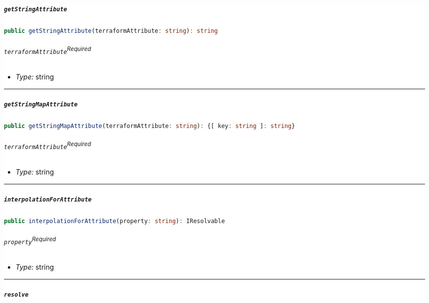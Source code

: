 ##### `getStringAttribute` <a name="getStringAttribute" id="@cdktf/provider-googleworkspace.dataGoogleworkspaceUsers.DataGoogleworkspaceUsersUsersCustomSchemasOutputReference.getStringAttribute"></a>

```typescript
public getStringAttribute(terraformAttribute: string): string
```

###### `terraformAttribute`<sup>Required</sup> <a name="terraformAttribute" id="@cdktf/provider-googleworkspace.dataGoogleworkspaceUsers.DataGoogleworkspaceUsersUsersCustomSchemasOutputReference.getStringAttribute.parameter.terraformAttribute"></a>

- *Type:* string

---

##### `getStringMapAttribute` <a name="getStringMapAttribute" id="@cdktf/provider-googleworkspace.dataGoogleworkspaceUsers.DataGoogleworkspaceUsersUsersCustomSchemasOutputReference.getStringMapAttribute"></a>

```typescript
public getStringMapAttribute(terraformAttribute: string): {[ key: string ]: string}
```

###### `terraformAttribute`<sup>Required</sup> <a name="terraformAttribute" id="@cdktf/provider-googleworkspace.dataGoogleworkspaceUsers.DataGoogleworkspaceUsersUsersCustomSchemasOutputReference.getStringMapAttribute.parameter.terraformAttribute"></a>

- *Type:* string

---

##### `interpolationForAttribute` <a name="interpolationForAttribute" id="@cdktf/provider-googleworkspace.dataGoogleworkspaceUsers.DataGoogleworkspaceUsersUsersCustomSchemasOutputReference.interpolationForAttribute"></a>

```typescript
public interpolationForAttribute(property: string): IResolvable
```

###### `property`<sup>Required</sup> <a name="property" id="@cdktf/provider-googleworkspace.dataGoogleworkspaceUsers.DataGoogleworkspaceUsersUsersCustomSchemasOutputReference.interpolationForAttribute.parameter.property"></a>

- *Type:* string

---

##### `resolve` <a name="resolve" id="@cdktf/provider-googleworkspace.dataGoogleworkspaceUsers.DataGoogleworkspaceUsersUsersCustomSchemasOutputReference.resolve"></a>
